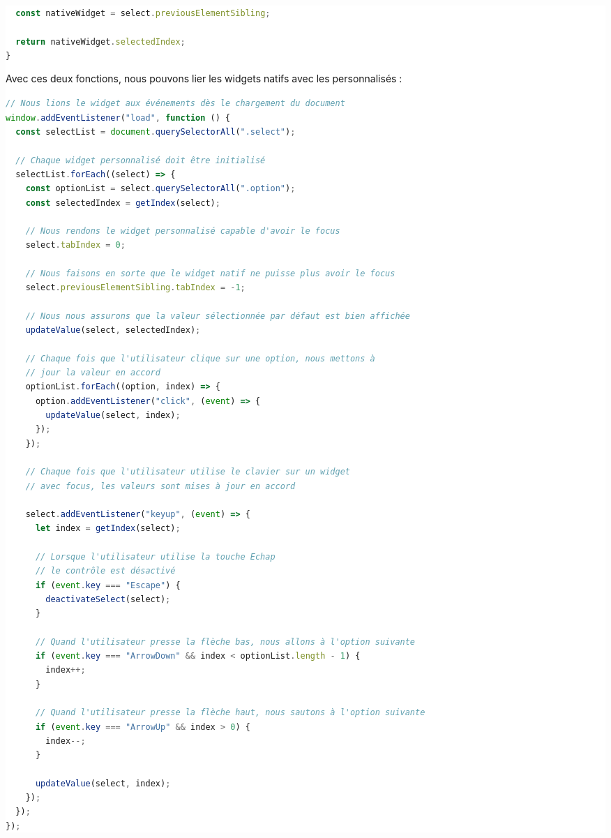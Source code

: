 ```js
  const nativeWidget = select.previousElementSibling;

  return nativeWidget.selectedIndex;
}
```

Avec ces deux fonctions, nous pouvons lier les widgets natifs avec les personnalisés :

```js
// Nous lions le widget aux événements dès le chargement du document
window.addEventListener("load", function () {
  const selectList = document.querySelectorAll(".select");

  // Chaque widget personnalisé doit être initialisé
  selectList.forEach((select) => {
    const optionList = select.querySelectorAll(".option");
    const selectedIndex = getIndex(select);

    // Nous rendons le widget personnalisé capable d'avoir le focus
    select.tabIndex = 0;

    // Nous faisons en sorte que le widget natif ne puisse plus avoir le focus
    select.previousElementSibling.tabIndex = -1;

    // Nous nous assurons que la valeur sélectionnée par défaut est bien affichée
    updateValue(select, selectedIndex);

    // Chaque fois que l'utilisateur clique sur une option, nous mettons à
    // jour la valeur en accord
    optionList.forEach((option, index) => {
      option.addEventListener("click", (event) => {
        updateValue(select, index);
      });
    });

    // Chaque fois que l'utilisateur utilise le clavier sur un widget
    // avec focus, les valeurs sont mises à jour en accord

    select.addEventListener("keyup", (event) => {
      let index = getIndex(select);

      // Lorsque l'utilisateur utilise la touche Echap
      // le contrôle est désactivé
      if (event.key === "Escape") {
        deactivateSelect(select);
      }

      // Quand l'utilisateur presse la flèche bas, nous allons à l'option suivante
      if (event.key === "ArrowDown" && index < optionList.length - 1) {
        index++;
      }

      // Quand l'utilisateur presse la flèche haut, nous sautons à l'option suivante
      if (event.key === "ArrowUp" && index > 0) {
        index--;
      }

      updateValue(select, index);
    });
  });
});
```
